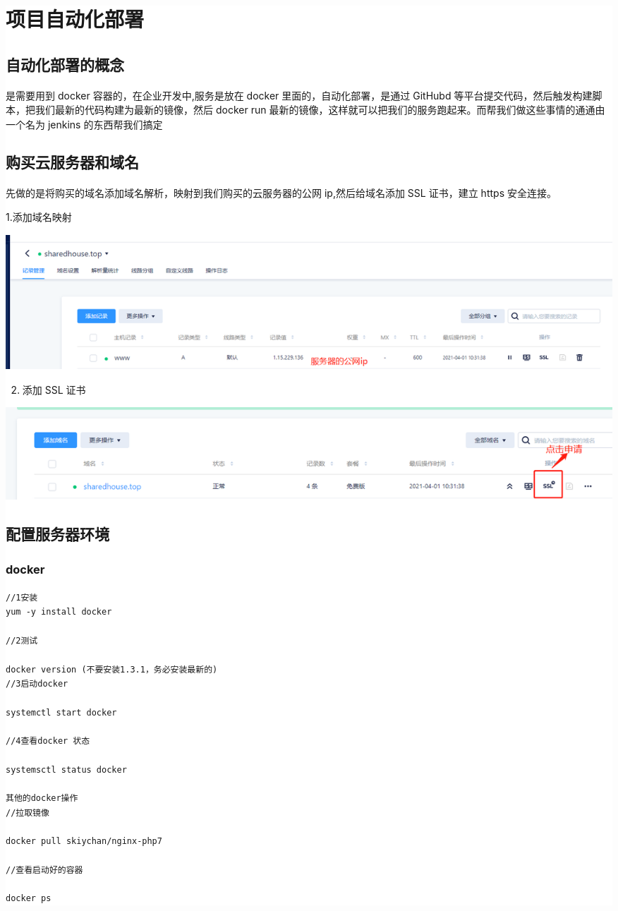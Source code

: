 # 项目自动化部署

## 自动化部署的概念

是需要用到 docker 容器的，在企业开发中,服务是放在 docker 里面的，自动化部署，是通过 GitHubd 等平台提交代码，然后触发构建脚本，把我们最新的代码构建为最新的镜像，然后 docker run 最新的镜像，这样就可以把我们的服务跑起来。而帮我们做这些事情的通通由一个名为 jenkins 的东西帮我们搞定

## 购买云服务器和域名

先做的是将购买的域名添加域名解析，映射到我们购买的云服务器的公网 ip,然后给域名添加 SSL 证书，建立 https 安全连接。

1.添加域名映射

![./assets/imgs/ipmap.png](./assets/imgs/ipmap.png)

2. 添加 SSL 证书

![./assets/imgs/ssl.png](./assets/imgs/ssl.png)

## 配置服务器环境

### docker

```
//1安装
yum -y install docker

//2测试

docker version (不要安装1.3.1，务必安装最新的)
//3启动docker

systemctl start docker

//4查看docker 状态

systemsctl status docker

其他的docker操作
//拉取镜像

docker pull skiychan/nginx-php7

//查看启动好的容器

docker ps
```